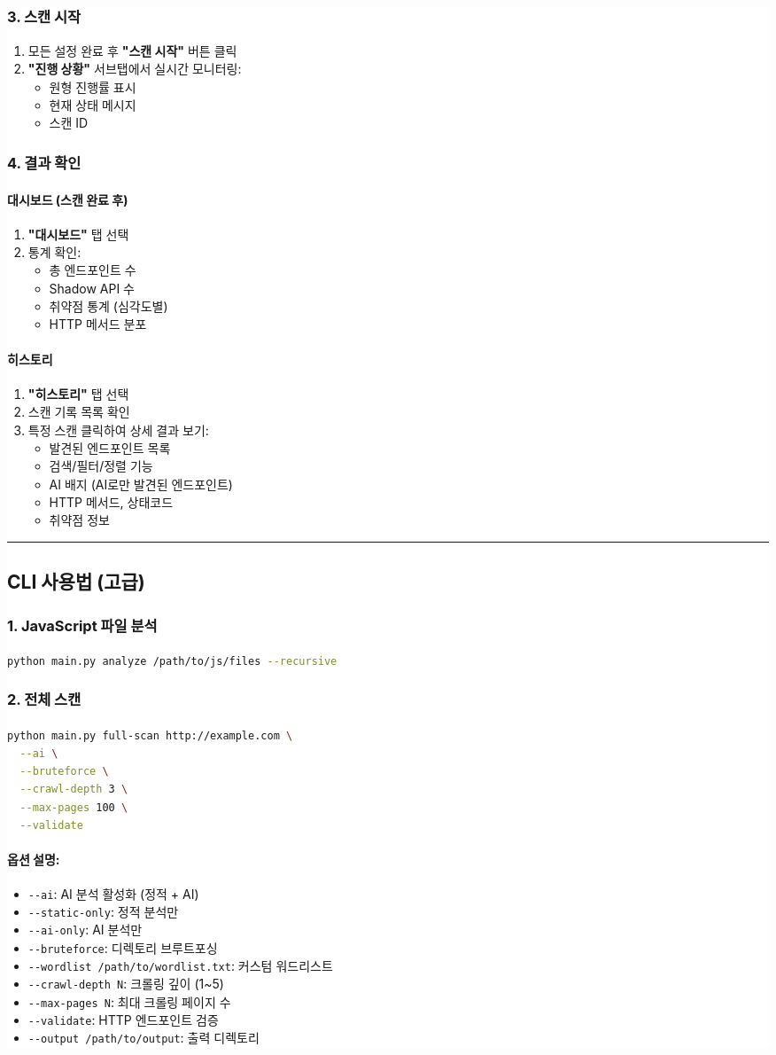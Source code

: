 ### 3. 스캔 시작

1. 모든 설정 완료 후 **"스캔 시작"** 버튼 클릭
2. **"진행 상황"** 서브탭에서 실시간 모니터링:
   - 원형 진행률 표시
   - 현재 상태 메시지
   - 스캔 ID

### 4. 결과 확인

#### 대시보드 (스캔 완료 후)
1. **"대시보드"** 탭 선택
2. 통계 확인:
   - 총 엔드포인트 수
   - Shadow API 수
   - 취약점 통계 (심각도별)
   - HTTP 메서드 분포

#### 히스토리
1. **"히스토리"** 탭 선택
2. 스캔 기록 목록 확인
3. 특정 스캔 클릭하여 상세 결과 보기:
   - 발견된 엔드포인트 목록
   - 검색/필터/정렬 기능
   - AI 배지 (AI로만 발견된 엔드포인트)
   - HTTP 메서드, 상태코드
   - 취약점 정보

---

## CLI 사용법 (고급)

### 1. JavaScript 파일 분석

```bash
python main.py analyze /path/to/js/files --recursive
```

### 2. 전체 스캔

```bash
python main.py full-scan http://example.com \
  --ai \
  --bruteforce \
  --crawl-depth 3 \
  --max-pages 100 \
  --validate
```

#### 옵션 설명:
- `--ai`: AI 분석 활성화 (정적 + AI)
- `--static-only`: 정적 분석만
- `--ai-only`: AI 분석만
- `--bruteforce`: 디렉토리 브루트포싱
- `--wordlist /path/to/wordlist.txt`: 커스텀 워드리스트
- `--crawl-depth N`: 크롤링 깊이 (1~5)
- `--max-pages N`: 최대 크롤링 페이지 수
- `--validate`: HTTP 엔드포인트 검증
- `--output /path/to/output`: 출력 디렉토리
